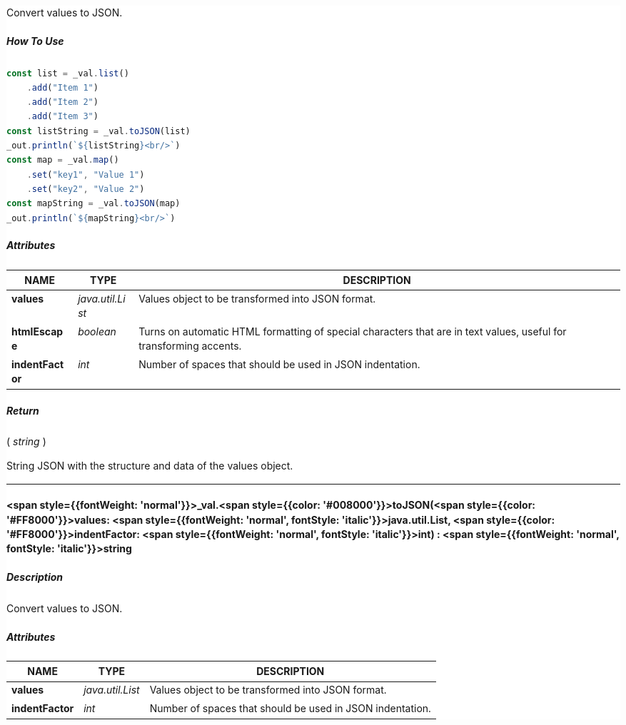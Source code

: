 Convert values to JSON.

##### How To Use

```javascript
const list = _val.list()
    .add("Item 1")
    .add("Item 2")
    .add("Item 3")
const listString = _val.toJSON(list)
_out.println(`${listString}<br/>`)
const map = _val.map()
    .set("key1", "Value 1")
    .set("key2", "Value 2")
const mapString = _val.toJSON(map)
_out.println(`${mapString}<br/>`)
```

##### Attributes

| NAME | TYPE | DESCRIPTION |
|---|---|---|
| **values** | _java.util.List_ | Values object to be transformed into JSON format. |
| **htmlEscape** | _boolean_ | Turns on automatic HTML formatting of special characters that are in text values, useful for transforming accents. |
| **indentFactor** | _int_ | Number of spaces that should be used in JSON indentation. |

##### Return

( _string_ )

String JSON with the structure and data of the values object.

---

#### <span style={{fontWeight: 'normal'}}>_val</span>.<span style={{color: '#008000'}}>toJSON</span>(<span style={{color: '#FF8000'}}>values</span>: <span style={{fontWeight: 'normal', fontStyle: 'italic'}}>java.util.List</span>, <span style={{color: '#FF8000'}}>indentFactor</span>: <span style={{fontWeight: 'normal', fontStyle: 'italic'}}>int</span>) : <span style={{fontWeight: 'normal', fontStyle: 'italic'}}>string</span>
##### Description

Convert values to JSON.

##### Attributes

| NAME | TYPE | DESCRIPTION |
|---|---|---|
| **values** | _java.util.List_ | Values object to be transformed into JSON format. |
| **indentFactor** | _int_ | Number of spaces that should be used in JSON indentation. |
